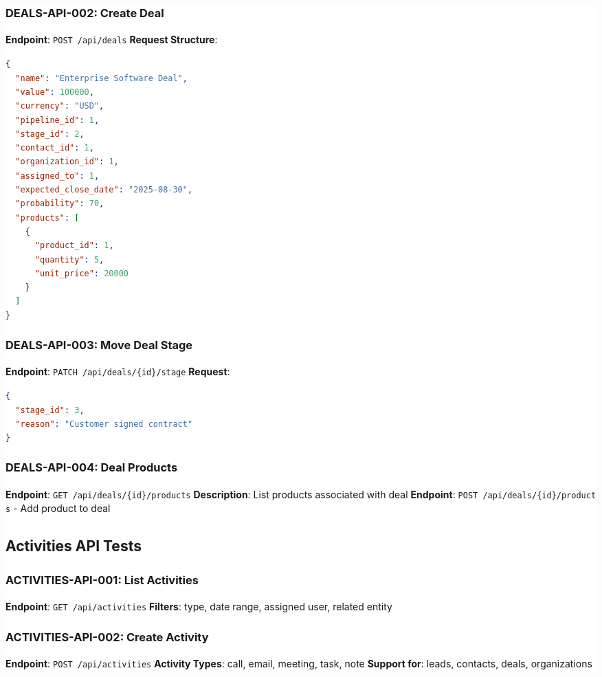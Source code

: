 ### DEALS-API-002: Create Deal
**Endpoint**: `POST /api/deals`
**Request Structure**:
```json
{
  "name": "Enterprise Software Deal",
  "value": 100000,
  "currency": "USD",
  "pipeline_id": 1,
  "stage_id": 2,
  "contact_id": 1,
  "organization_id": 1,
  "assigned_to": 1,
  "expected_close_date": "2025-08-30",
  "probability": 70,
  "products": [
    {
      "product_id": 1,
      "quantity": 5,
      "unit_price": 20000
    }
  ]
}
```

### DEALS-API-003: Move Deal Stage
**Endpoint**: `PATCH /api/deals/{id}/stage`
**Request**:
```json
{
  "stage_id": 3,
  "reason": "Customer signed contract"
}
```

### DEALS-API-004: Deal Products
**Endpoint**: `GET /api/deals/{id}/products`
**Description**: List products associated with deal
**Endpoint**: `POST /api/deals/{id}/products` - Add product to deal

## Activities API Tests

### ACTIVITIES-API-001: List Activities
**Endpoint**: `GET /api/activities`
**Filters**: type, date range, assigned user, related entity

### ACTIVITIES-API-002: Create Activity
**Endpoint**: `POST /api/activities`
**Activity Types**: call, email, meeting, task, note
**Support for**: leads, contacts, deals, organizations
